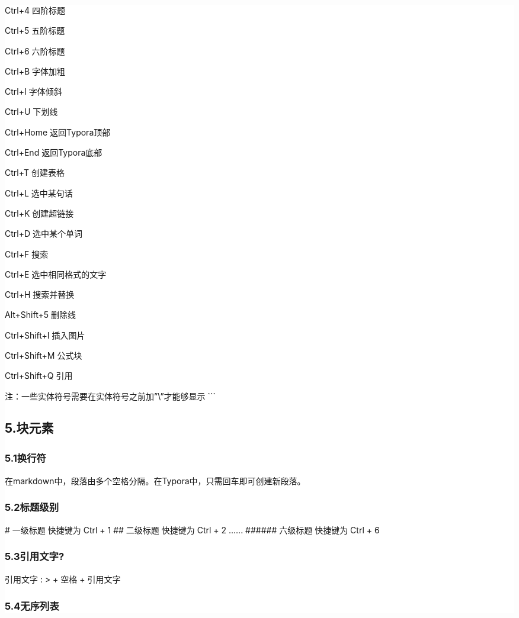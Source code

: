 Ctrl+4  四阶标题    

Ctrl+5  五阶标题    

Ctrl+6  六阶标题  

Ctrl+B  字体加粗 

Ctrl+I  字体倾斜 

Ctrl+U  下划线 

Ctrl+Home   返回Typora顶部   

Ctrl+End    返回Typora底部   

Ctrl+T  创建表格 

Ctrl+L  选中某句话   

Ctrl+K  创建超链接 

Ctrl+D  选中某个单词  

Ctrl+F  搜索 

Ctrl+E  选中相同格式的文字   

Ctrl+H  搜索并替换 

Alt+Shift+5 删除线 

Ctrl+Shift+I    插入图片 

Ctrl+Shift+M    公式块 

Ctrl+Shift+Q   引用 



注：一些实体符号需要在实体符号之前加”\”才能够显示 ```

## 5.块元素

### 5.1换行符

在markdown中，段落由多个空格分隔。在Typora中，只需回车即可创建新段落。

### 5.2标题级别

\# 一级标题 快捷键为 Ctrl + 1
\## 二级标题 快捷键为 Ctrl + 2
......
\###### 六级标题 快捷键为 Ctrl + 6

### 5.3引用文字?

引用文字 :      > + 空格 + 引用文字 

### 5.4无序列表
